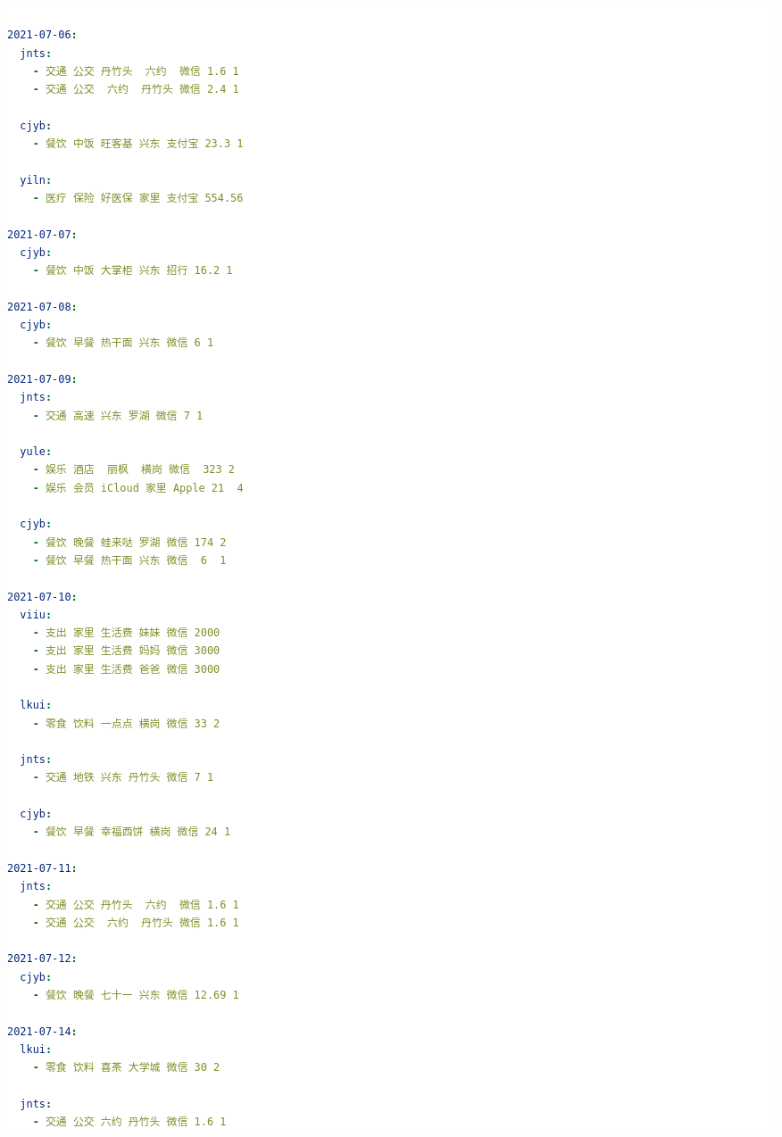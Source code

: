 ```yaml

2021-07-06:
  jnts:
    - 交通 公交 丹竹头  六约  微信 1.6 1
    - 交通 公交  六约  丹竹头 微信 2.4 1

  cjyb:
    - 餐饮 中饭 旺客基 兴东 支付宝 23.3 1

  yiln:
    - 医疗 保险 好医保 家里 支付宝 554.56

2021-07-07:
  cjyb:
    - 餐饮 中饭 大掌柜 兴东 招行 16.2 1

2021-07-08:
  cjyb:
    - 餐饮 早餐 热干面 兴东 微信 6 1

2021-07-09:
  jnts:
    - 交通 高速 兴东 罗湖 微信 7 1

  yule:
    - 娱乐 酒店  丽枫  横岗 微信  323 2
    - 娱乐 会员 iCloud 家里 Apple 21  4

  cjyb:
    - 餐饮 晚餐 蛙来哒 罗湖 微信 174 2
    - 餐饮 早餐 热干面 兴东 微信  6  1

2021-07-10:
  viiu:
    - 支出 家里 生活费 妹妹 微信 2000
    - 支出 家里 生活费 妈妈 微信 3000
    - 支出 家里 生活费 爸爸 微信 3000

  lkui:
    - 零食 饮料 一点点 横岗 微信 33 2

  jnts:
    - 交通 地铁 兴东 丹竹头 微信 7 1

  cjyb:
    - 餐饮 早餐 幸福西饼 横岗 微信 24 1

2021-07-11:
  jnts:
    - 交通 公交 丹竹头  六约  微信 1.6 1
    - 交通 公交  六约  丹竹头 微信 1.6 1

2021-07-12:
  cjyb:
    - 餐饮 晚餐 七十一 兴东 微信 12.69 1

2021-07-14:
  lkui:
    - 零食 饮料 喜茶 大学城 微信 30 2

  jnts:
    - 交通 公交 六约 丹竹头 微信 1.6 1

```